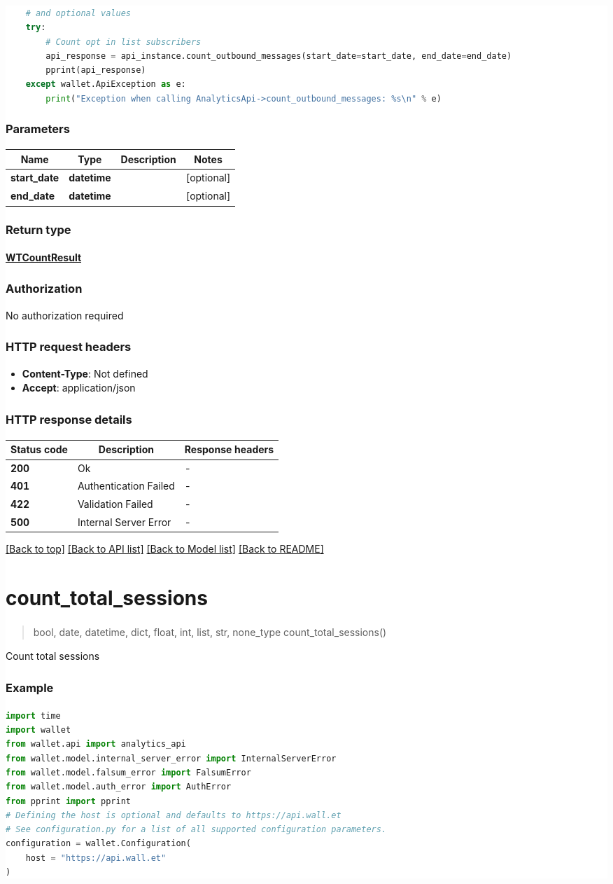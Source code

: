 ```python
    # and optional values
    try:
        # Count opt in list subscribers
        api_response = api_instance.count_outbound_messages(start_date=start_date, end_date=end_date)
        pprint(api_response)
    except wallet.ApiException as e:
        print("Exception when calling AnalyticsApi->count_outbound_messages: %s\n" % e)
```


### Parameters

Name | Type | Description  | Notes
------------- | ------------- | ------------- | -------------
 **start_date** | **datetime**|  | [optional]
 **end_date** | **datetime**|  | [optional]

### Return type

[**WTCountResult**](WTCountResult.md)

### Authorization

No authorization required

### HTTP request headers

 - **Content-Type**: Not defined
 - **Accept**: application/json


### HTTP response details

| Status code | Description | Response headers |
|-------------|-------------|------------------|
**200** | Ok |  -  |
**401** | Authentication Failed |  -  |
**422** | Validation Failed |  -  |
**500** | Internal Server Error |  -  |

[[Back to top]](#) [[Back to API list]](../README.md#documentation-for-api-endpoints) [[Back to Model list]](../README.md#documentation-for-models) [[Back to README]](../README.md)

# **count_total_sessions**
> bool, date, datetime, dict, float, int, list, str, none_type count_total_sessions()

Count total sessions

### Example


```python
import time
import wallet
from wallet.api import analytics_api
from wallet.model.internal_server_error import InternalServerError
from wallet.model.falsum_error import FalsumError
from wallet.model.auth_error import AuthError
from pprint import pprint
# Defining the host is optional and defaults to https://api.wall.et
# See configuration.py for a list of all supported configuration parameters.
configuration = wallet.Configuration(
    host = "https://api.wall.et"
)

```